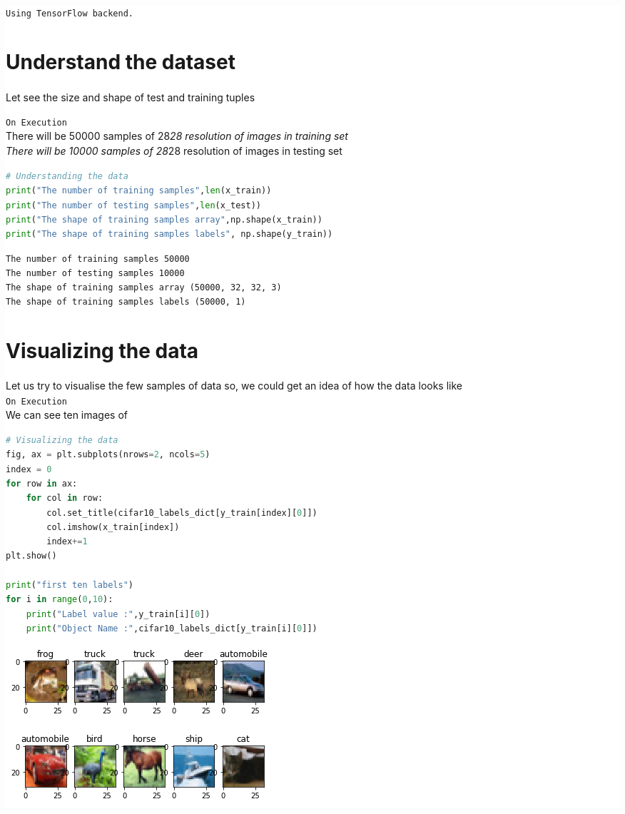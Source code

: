     Using TensorFlow backend.
    

# Understand the dataset
Let see the size and shape of test and training tuples

``On Execution``  
There will be 50000 samples of 28*28 resolution of images in training set  
There will be 10000 samples of 28*28 resolution of images in testing set


```python
# Understanding the data
print("The number of training samples",len(x_train))
print("The number of testing samples",len(x_test))
print("The shape of training samples array",np.shape(x_train))
print("The shape of training samples labels", np.shape(y_train))
```

    The number of training samples 50000
    The number of testing samples 10000
    The shape of training samples array (50000, 32, 32, 3)
    The shape of training samples labels (50000, 1)
    

# Visualizing the data
Let us try to visualise the few samples of data so, we could get an idea of how the data looks like  
`On Execution`  
We can see ten images of 


```python
# Visualizing the data
fig, ax = plt.subplots(nrows=2, ncols=5)
index = 0
for row in ax:
    for col in row:
        col.set_title(cifar10_labels_dict[y_train[index][0]])
        col.imshow(x_train[index])
        index+=1
plt.show()

print("first ten labels")
for i in range(0,10):
    print("Label value :",y_train[i][0])
    print("Object Name :",cifar10_labels_dict[y_train[i][0]])
```


![png](/assets/images/CIFAR10_small_image_classification_keras_dataset_files/CIFAR10_small_image_classification_keras_dataset_7_0.png)
